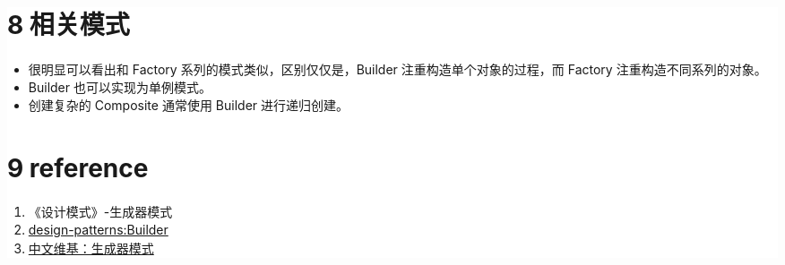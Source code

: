 # 8 相关模式

- 很明显可以看出和 Factory 系列的模式类似，区别仅仅是，Builder 注重构造单个对象的过程，而 Factory 注重构造不同系列的对象。
- Builder 也可以实现为单例模式。
- 创建复杂的 Composite 通常使用 Builder 进行递归创建。

# 9 reference

1. 《设计模式》-生成器模式  
2. [design-patterns:Builder](https://refactoring.guru/design-patterns/builder)  
3. [中文维基：生成器模式](https://zh.wikipedia.org/wiki/%E7%94%9F%E6%88%90%E5%99%A8%E6%A8%A1%E5%BC%8F)  